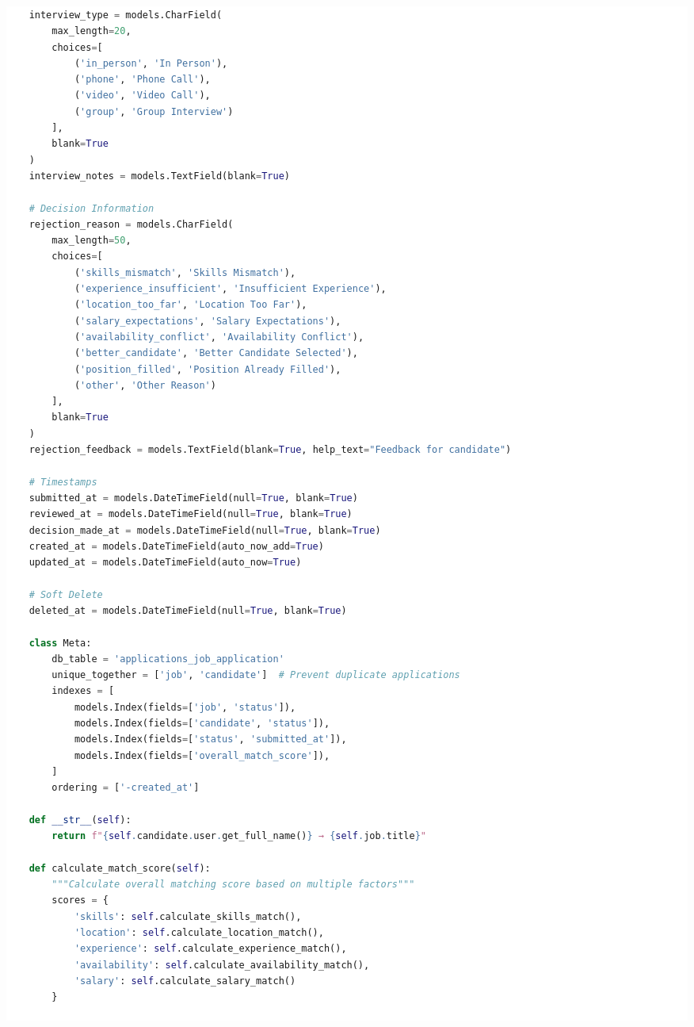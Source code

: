 ```python
    interview_type = models.CharField(
        max_length=20,
        choices=[
            ('in_person', 'In Person'),
            ('phone', 'Phone Call'),
            ('video', 'Video Call'),
            ('group', 'Group Interview')
        ],
        blank=True
    )
    interview_notes = models.TextField(blank=True)
    
    # Decision Information
    rejection_reason = models.CharField(
        max_length=50,
        choices=[
            ('skills_mismatch', 'Skills Mismatch'),
            ('experience_insufficient', 'Insufficient Experience'),
            ('location_too_far', 'Location Too Far'),
            ('salary_expectations', 'Salary Expectations'),
            ('availability_conflict', 'Availability Conflict'),
            ('better_candidate', 'Better Candidate Selected'),
            ('position_filled', 'Position Already Filled'),
            ('other', 'Other Reason')
        ],
        blank=True
    )
    rejection_feedback = models.TextField(blank=True, help_text="Feedback for candidate")
    
    # Timestamps
    submitted_at = models.DateTimeField(null=True, blank=True)
    reviewed_at = models.DateTimeField(null=True, blank=True)
    decision_made_at = models.DateTimeField(null=True, blank=True)
    created_at = models.DateTimeField(auto_now_add=True)
    updated_at = models.DateTimeField(auto_now=True)
    
    # Soft Delete
    deleted_at = models.DateTimeField(null=True, blank=True)
    
    class Meta:
        db_table = 'applications_job_application'
        unique_together = ['job', 'candidate']  # Prevent duplicate applications
        indexes = [
            models.Index(fields=['job', 'status']),
            models.Index(fields=['candidate', 'status']),
            models.Index(fields=['status', 'submitted_at']),
            models.Index(fields=['overall_match_score']),
        ]
        ordering = ['-created_at']
    
    def __str__(self):
        return f"{self.candidate.user.get_full_name()} → {self.job.title}"
    
    def calculate_match_score(self):
        """Calculate overall matching score based on multiple factors"""
        scores = {
            'skills': self.calculate_skills_match(),
            'location': self.calculate_location_match(),
            'experience': self.calculate_experience_match(),
            'availability': self.calculate_availability_match(),
            'salary': self.calculate_salary_match()
        }
        
```